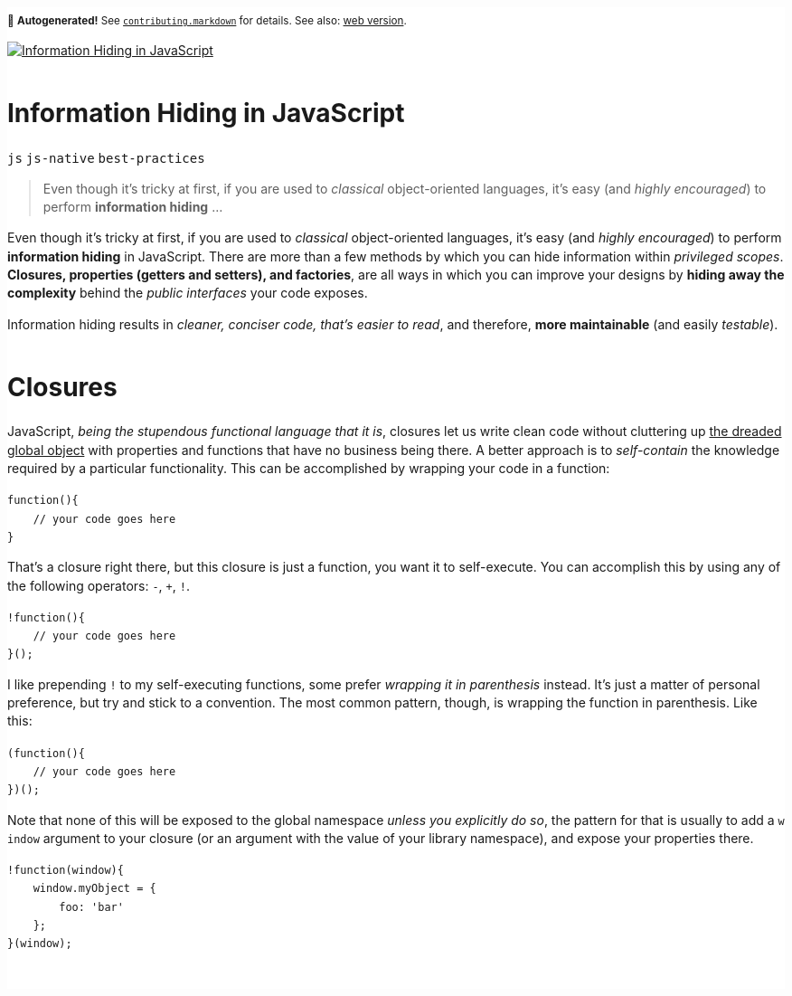 <sub>&#x1F6A8; <strong>Autogenerated!</strong> See <a href="https://github.com/ponyfoo/articles/tree/noindex/contributing.markdown"><code>contributing.markdown</code></a> for details. See also: <a href="https://ponyfoo.com/articles/information-hiding-in-javascript">web version</a>.</sub>

<a href="https://ponyfoo.com/articles/information-hiding-in-javascript"><div><img src="https://i.imgur.com/NnDPU3w.jpg" alt="Information Hiding in JavaScript"></div></a>

<h1>Information Hiding in JavaScript</h1>

<p><kbd>js</kbd> <kbd>js-native</kbd> <kbd>best-practices</kbd></p>

<blockquote><p>Even though it&#x2019;s tricky at first, if you are used to <em>classical</em> object-oriented languages, it&#x2019;s easy (and <em>highly encouraged</em>) to perform <strong>information hiding</strong> &#x2026;</p></blockquote>

<div><p>Even though it&#x2019;s tricky at first, if you are used to <em>classical</em> object-oriented languages, it&#x2019;s easy (and <em>highly encouraged</em>) to perform <strong>information hiding</strong> in JavaScript. There are more than a few methods by which you can hide information within <em>privileged scopes</em>. <strong>Closures, properties (getters and setters), and factories</strong>, are all ways in which you can improve your designs by <strong>hiding away the complexity</strong> behind the <em>public interfaces</em> your code exposes.</p></div>

<blockquote></blockquote>

<div><p>Information hiding results in <em>cleaner, conciser code, that&#x2019;s easier to read</em>, and therefore, <strong>more maintainable</strong> (and easily <em>testable</em>).</p></div>

<div><h1 id="closures">Closures</h1> <p>JavaScript, <em>being the stupendous functional language that it is</em>, closures let us write clean code without cluttering up <a href="https://developer.mozilla.org/en-US/docs/DOM/window" target="_blank" aria-label="The Global Object in client-side JavaScript">the dreaded global object</a> with properties and functions that have no business being there. A better approach is to <em>self-contain</em> the knowledge required by a particular functionality. This can be accomplished by wrapping your code in a function:</p> <pre class="md-code-block"><code class="md-code md-lang-javascript"><span class="md-code-function"><span class="md-code-keyword">function</span><span class="md-code-params">()</span></span>{
	<span class="md-code-comment">// your code goes here</span>
}
</code></pre> <p>That&#x2019;s a closure right there, but this closure is just a function, you want it to self-execute. You can accomplish this by using any of the following operators: <code class="md-code md-code-inline">-</code>, <code class="md-code md-code-inline">+</code>, <code class="md-code md-code-inline">!</code>.</p> <pre class="md-code-block"><code class="md-code md-lang-javascript">!<span class="md-code-function"><span class="md-code-keyword">function</span><span class="md-code-params">()</span></span>{
	<span class="md-code-comment">// your code goes here</span>
}();
</code></pre> <p>I like prepending <code class="md-code md-code-inline">!</code> to my self-executing functions, some prefer <em>wrapping it in parenthesis</em> instead. It&#x2019;s just a matter of personal preference, but try and stick to a convention. The most common pattern, though, is wrapping the function in parenthesis. Like this:</p> <pre class="md-code-block"><code class="md-code md-lang-javascript">(<span class="md-code-function"><span class="md-code-keyword">function</span><span class="md-code-params">()</span></span>{
	<span class="md-code-comment">// your code goes here</span>
})();
</code></pre> <p>Note that none of this will be exposed to the global namespace <em>unless you explicitly do so</em>, the pattern for that is usually to add a <code class="md-code md-code-inline">window</code> argument to your closure (or an argument with the value of your library namespace), and expose your properties there.</p> <pre class="md-code-block"><code class="md-code md-lang-javascript">!<span class="md-code-function"><span class="md-code-keyword">function</span><span class="md-code-params">(window)</span></span>{
	<span class="md-code-built_in">window</span>.myObject = {
		foo: <span class="md-code-string">&apos;bar&apos;</span>
	};
}(<span class="md-code-built_in">window</span>);